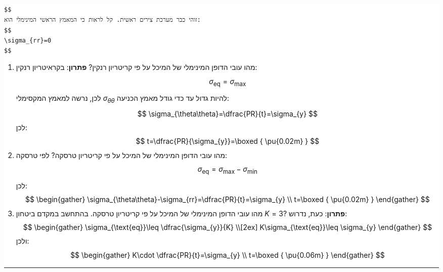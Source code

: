 	$$
	זוהי כבר מערכת צירים ראשית. קל לראות כי המאמץ הראשי המינימלי הוא:
	$$
	\sigma_{rr}=0
	$$
1. מהו עובי הדופן המינימלי של המיכל על פי קריטריון רנקין?
	**פתרון**:
	בקראיטריון רנקין:
	$$
	\sigma_{\text{eq}}=\sigma_{\max_{}}
	$$
	לכן, נרשה למאמץ המקסימלי $\sigma_{\theta\theta}$ להיות גדול עד כדי גודל מאמץ הכניעה:
	$$
	\sigma_{\theta\theta}=\dfrac{PR}{t}=\sigma_{y}
	$$
	לכן:
	$$
	t=\dfrac{PR}{\sigma_{y}}=\boxed {
	\pu{0.02m}
	 }
	$$
1. מהו עובי הדופן המינימלי של המיכל על פי קריטריון טרסקה?
	לפי טרסקה:
	$$
	\sigma_{\text{eq}}=\sigma_{\text{max}}-\sigma_{\min_{}}
	$$
	לכן:
	$$
	\begin{gather}
	\sigma_{\theta\theta}-\sigma_{rr}=\dfrac{PR}{t}=\sigma_{y} \\
	t=\boxed {
	\pu{0.02m}
	 }
	\end{gather}
	$$
1. מהו עובי הדופן המינימלי של המיכל על פי קריטריון טרסקה. בהתחשב במקדם ביטחון $K=3$?
	**פתרון**:
	כעת, נדרוש:
	$$
	\begin{gather}
	\sigma_{\text{eq}}\leq \dfrac{\sigma_{y}}{K} \\[2ex]
	K\sigma_{\text{eq}}\leq \sigma_{y}
	\end{gather}
	$$
	ולכן:
	$$
	\begin{gather}
	K\cdot \dfrac{PR}{t}=\sigma_{y} \\
	t=\boxed {
	\pu{0.06m}
	 }
	\end{gather}
	$$

---